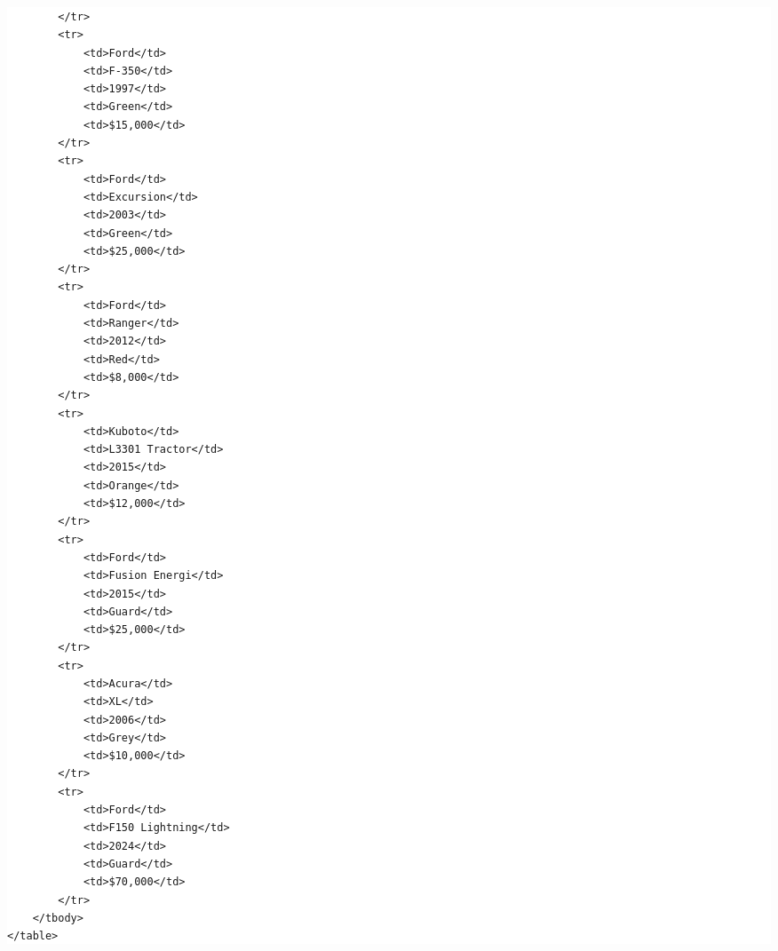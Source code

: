            </tr>
            <tr>
                <td>Ford</td>
                <td>F-350</td>
                <td>1997</td>
                <td>Green</td>
                <td>$15,000</td>
            </tr>
            <tr>
                <td>Ford</td>
                <td>Excursion</td>
                <td>2003</td>
                <td>Green</td>
                <td>$25,000</td>
            </tr>
            <tr>
                <td>Ford</td>
                <td>Ranger</td>
                <td>2012</td>
                <td>Red</td>
                <td>$8,000</td>
            </tr>
            <tr>
                <td>Kuboto</td>
                <td>L3301 Tractor</td>
                <td>2015</td>
                <td>Orange</td>
                <td>$12,000</td>
            </tr>
            <tr>
                <td>Ford</td>
                <td>Fusion Energi</td>
                <td>2015</td>
                <td>Guard</td>
                <td>$25,000</td>
            </tr>
            <tr>
                <td>Acura</td>
                <td>XL</td>
                <td>2006</td>
                <td>Grey</td>
                <td>$10,000</td>
            </tr>
            <tr>
                <td>Ford</td>
                <td>F150 Lightning</td>
                <td>2024</td>
                <td>Guard</td>
                <td>$70,000</td>
            </tr>
        </tbody>
    </table>
</body>
